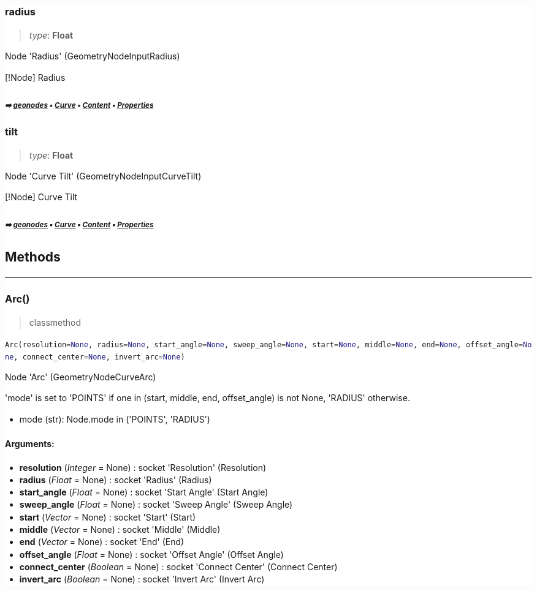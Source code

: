 ### radius

> _type_: **Float**
>

Node 'Radius' (GeometryNodeInputRadius)

[!Node] Radius

##### <sub>:arrow_right: [geonodes](index.md#geonodes) :black_small_square: [Curve](geono-geome-curve.md#curve) :black_small_square: [Content](geono-geome-curve.md#content) :black_small_square: [Properties](geono-geome-curve.md#properties)</sub>

### tilt

> _type_: **Float**
>

Node 'Curve Tilt' (GeometryNodeInputCurveTilt)

[!Node] Curve Tilt

##### <sub>:arrow_right: [geonodes](index.md#geonodes) :black_small_square: [Curve](geono-geome-curve.md#curve) :black_small_square: [Content](geono-geome-curve.md#content) :black_small_square: [Properties](geono-geome-curve.md#properties)</sub>

## Methods



----------
### Arc()

> classmethod

``` python
Arc(resolution=None, radius=None, start_angle=None, sweep_angle=None, start=None, middle=None, end=None, offset_angle=None, connect_center=None, invert_arc=None)
```

Node 'Arc' (GeometryNodeCurveArc)


'mode' is set to 'POINTS' if one in (start, middle, end, offset_angle) is not None, 'RADIUS' otherwise.

- mode (str): Node.mode in ('POINTS', 'RADIUS')

#### Arguments:
- **resolution** (_Integer_ = None) : socket 'Resolution' (Resolution)
- **radius** (_Float_ = None) : socket 'Radius' (Radius)
- **start_angle** (_Float_ = None) : socket 'Start Angle' (Start Angle)
- **sweep_angle** (_Float_ = None) : socket 'Sweep Angle' (Sweep Angle)
- **start** (_Vector_ = None) : socket 'Start' (Start)
- **middle** (_Vector_ = None) : socket 'Middle' (Middle)
- **end** (_Vector_ = None) : socket 'End' (End)
- **offset_angle** (_Float_ = None) : socket 'Offset Angle' (Offset Angle)
- **connect_center** (_Boolean_ = None) : socket 'Connect Center' (Connect Center)
- **invert_arc** (_Boolean_ = None) : socket 'Invert Arc' (Invert Arc)
